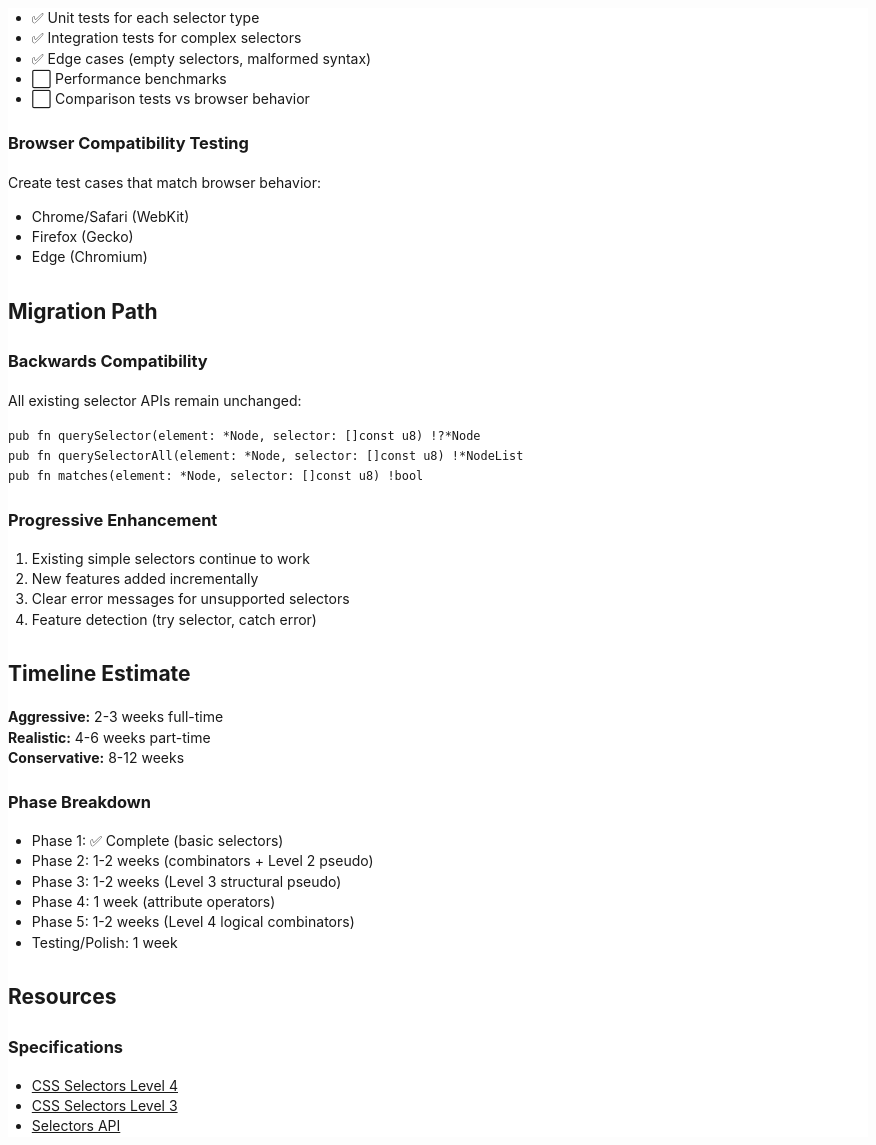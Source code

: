 - ✅ Unit tests for each selector type
- ✅ Integration tests for complex selectors
- ✅ Edge cases (empty selectors, malformed syntax)
- ⬜ Performance benchmarks
- ⬜ Comparison tests vs browser behavior

### Browser Compatibility Testing

Create test cases that match browser behavior:
- Chrome/Safari (WebKit)
- Firefox (Gecko)
- Edge (Chromium)

## Migration Path

### Backwards Compatibility

All existing selector APIs remain unchanged:
```zig
pub fn querySelector(element: *Node, selector: []const u8) !?*Node
pub fn querySelectorAll(element: *Node, selector: []const u8) !*NodeList
pub fn matches(element: *Node, selector: []const u8) !bool
```

### Progressive Enhancement

1. Existing simple selectors continue to work
2. New features added incrementally
3. Clear error messages for unsupported selectors
4. Feature detection (try selector, catch error)

## Timeline Estimate

**Aggressive:** 2-3 weeks full-time  
**Realistic:** 4-6 weeks part-time  
**Conservative:** 8-12 weeks

### Phase Breakdown

- Phase 1: ✅ Complete (basic selectors)
- Phase 2: 1-2 weeks (combinators + Level 2 pseudo)
- Phase 3: 1-2 weeks (Level 3 structural pseudo)
- Phase 4: 1 week (attribute operators)
- Phase 5: 1-2 weeks (Level 4 logical combinators)
- Testing/Polish: 1 week

## Resources

### Specifications

- [CSS Selectors Level 4](https://www.w3.org/TR/selectors-4/)
- [CSS Selectors Level 3](https://www.w3.org/TR/selectors-3/)
- [Selectors API](https://www.w3.org/TR/selectors-api/)
